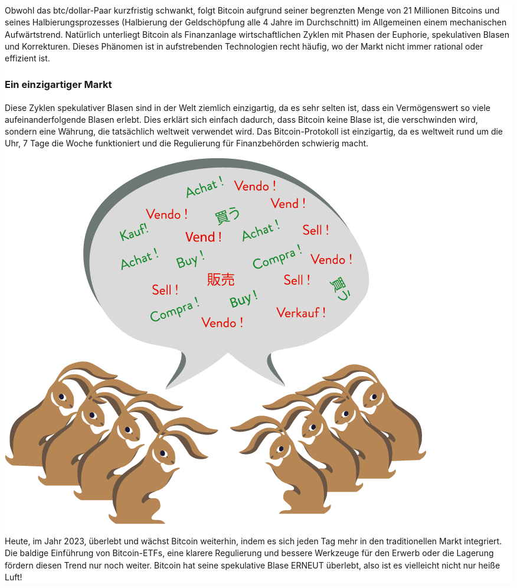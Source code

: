 Obwohl das btc/dollar-Paar kurzfristig schwankt, folgt Bitcoin aufgrund seiner begrenzten Menge von 21 Millionen Bitcoins und seines Halbierungsprozesses (Halbierung der Geldschöpfung alle 4 Jahre im Durchschnitt) im Allgemeinen einem mechanischen Aufwärtstrend. Natürlich unterliegt Bitcoin als Finanzanlage wirtschaftlichen Zyklen mit Phasen der Euphorie, spekulativen Blasen und Korrekturen. Dieses Phänomen ist in aufstrebenden Technologien recht häufig, wo der Markt nicht immer rational oder effizient ist.

### Ein einzigartiger Markt

Diese Zyklen spekulativer Blasen sind in der Welt ziemlich einzigartig, da es sehr selten ist, dass ein Vermögenswert so viele aufeinanderfolgende Blasen erlebt. Dies erklärt sich einfach dadurch, dass Bitcoin keine Blase ist, die verschwinden wird, sondern eine Währung, die tatsächlich weltweit verwendet wird. Das Bitcoin-Protokoll ist einzigartig, da es weltweit rund um die Uhr, 7 Tage die Woche funktioniert und die Regulierung für Finanzbehörden schwierig macht.

![image](assets\Concept\chapitre14\4.png)

Heute, im Jahr 2023, überlebt und wächst Bitcoin weiterhin, indem es sich jeden Tag mehr in den traditionellen Markt integriert. Die baldige Einführung von Bitcoin-ETFs, eine klarere Regulierung und bessere Werkzeuge für den Erwerb oder die Lagerung fördern diesen Trend nur noch weiter. Bitcoin hat seine spekulative Blase ERNEUT überlebt, also ist es vielleicht nicht nur heiße Luft!
